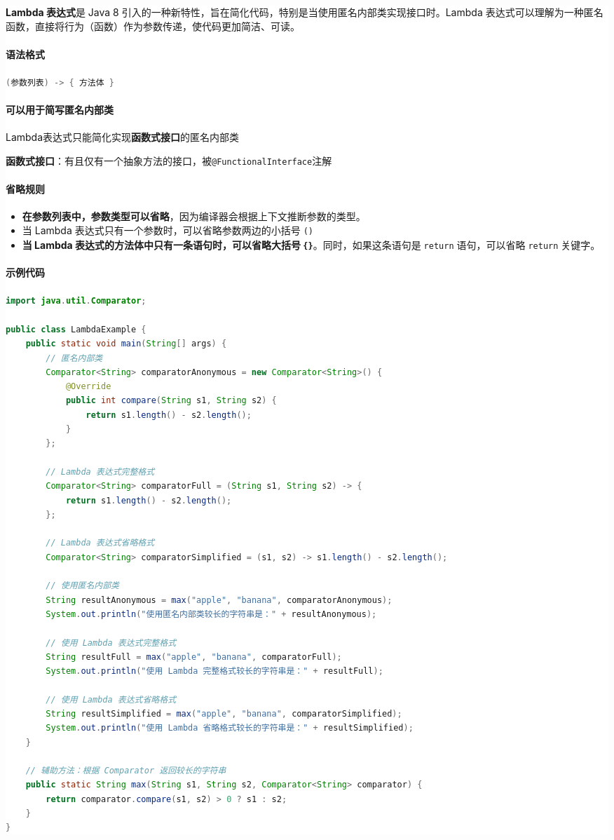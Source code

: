 **Lambda 表达式**是 Java 8 引入的一种新特性，旨在简化代码，特别是当使用匿名内部类实现接口时。Lambda 表达式可以理解为一种匿名函数，直接将行为（函数）作为参数传递，使代码更加简洁、可读。

#### 语法格式

```java
(参数列表) -> { 方法体 }
```

#### 可以用于简写匿名内部类

Lambda表达式只能简化实现**函数式接口**的匿名内部类

**函数式接口**：有且仅有一个抽象方法的接口，被`@FunctionalInterface`注解

#### 省略规则

- **在参数列表中，参数类型可以省略**，因为编译器会根据上下文推断参数的类型。
- 当 Lambda 表达式只有一个参数时，可以省略参数两边的小括号 `()`
- **当 Lambda 表达式的方法体中只有一条语句时，可以省略大括号 `{}`**。同时，如果这条语句是 `return` 语句，可以省略 `return` 关键字。

#### 示例代码

```java
import java.util.Comparator;

public class LambdaExample {
    public static void main(String[] args) {
        // 匿名内部类
        Comparator<String> comparatorAnonymous = new Comparator<String>() {
            @Override
            public int compare(String s1, String s2) {
                return s1.length() - s2.length();
            }
        };

        // Lambda 表达式完整格式
        Comparator<String> comparatorFull = (String s1, String s2) -> {
            return s1.length() - s2.length();
        };

        // Lambda 表达式省略格式
        Comparator<String> comparatorSimplified = (s1, s2) -> s1.length() - s2.length();

        // 使用匿名内部类
        String resultAnonymous = max("apple", "banana", comparatorAnonymous);
        System.out.println("使用匿名内部类较长的字符串是：" + resultAnonymous);

        // 使用 Lambda 表达式完整格式
        String resultFull = max("apple", "banana", comparatorFull);
        System.out.println("使用 Lambda 完整格式较长的字符串是：" + resultFull);

        // 使用 Lambda 表达式省略格式
        String resultSimplified = max("apple", "banana", comparatorSimplified);
        System.out.println("使用 Lambda 省略格式较长的字符串是：" + resultSimplified);
    }

    // 辅助方法：根据 Comparator 返回较长的字符串
    public static String max(String s1, String s2, Comparator<String> comparator) {
        return comparator.compare(s1, s2) > 0 ? s1 : s2;
    }
}

```

